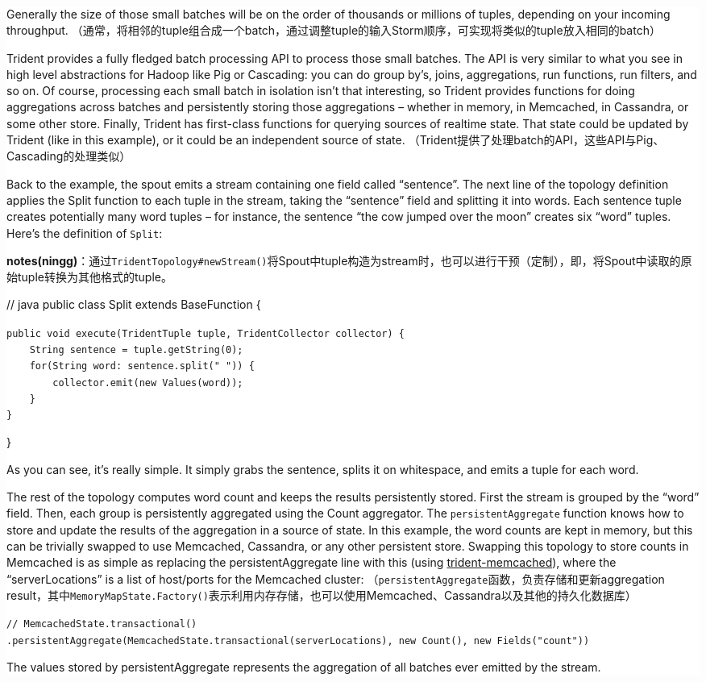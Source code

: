 Generally the size of those small batches will be on the order of thousands or millions of tuples, depending on your incoming throughput. 
（通常，将相邻的tuple组合成一个batch，通过调整tuple的输入Storm顺序，可实现将类似的tuple放入相同的batch）

Trident provides a fully fledged batch processing API to process those small batches. The API is very similar to what you see in high level abstractions for Hadoop like Pig or Cascading: you can do group by’s, joins, aggregations, run functions, run filters, and so on. Of course, processing each small batch in isolation isn’t that interesting, so Trident provides functions for doing aggregations across batches and persistently storing those aggregations – whether in memory, in Memcached, in Cassandra, or some other store. Finally, Trident has first-class functions for querying sources of realtime state. That state could be updated by Trident (like in this example), or it could be an independent source of state.
（Trident提供了处理batch的API，这些API与Pig、Cascading的处理类似）


Back to the example, the spout emits a stream containing one field called “sentence”. The next line of the topology definition applies the Split function to each tuple in the stream, taking the “sentence” field and splitting it into words. Each sentence tuple creates potentially many word tuples – for instance, the sentence “the cow jumped over the moon” creates six “word” tuples. Here’s the definition of `Split`:

**notes(ningg)**：通过`TridentTopology#newStream()`将Spout中tuple构造为stream时，也可以进行干预（定制），即，将Spout中读取的原始tuple转换为其他格式的tuple。

// java 
public class Split extends BaseFunction { 

	public void execute(TridentTuple tuple, TridentCollector collector) { 
		String sentence = tuple.getString(0);
		for(String word: sentence.split(" ")) { 
			collector.emit(new Values(word)); 
		} 
	} 
	
}

As you can see, it’s really simple. It simply grabs the sentence, splits it on whitespace, and emits a tuple for each word.

The rest of the topology computes word count and keeps the results persistently stored. First the stream is grouped by the “word” field. Then, each group is persistently aggregated using the Count aggregator. The `persistentAggregate` function knows how to store and update the results of the aggregation in a source of state. In this example, the word counts are kept in memory, but this can be trivially swapped to use Memcached, Cassandra, or any other persistent store. Swapping this topology to store counts in Memcached is as simple as replacing the persistentAggregate line with this (using [trident-memcached](https://github.com/nathanmarz/trident-memcached)), where the “serverLocations” is a list of host/ports for the Memcached cluster:
（`persistentAggregate`函数，负责存储和更新aggregation result，其中`MemoryMapState.Factory()`表示利用内存存储，也可以使用Memcached、Cassandra以及其他的持久化数据库）

	// MemcachedState.transactional()
	.persistentAggregate(MemcachedState.transactional(serverLocations), new Count(), new Fields("count")) 
	

The values stored by persistentAggregate represents the aggregation of all batches ever emitted by the stream.
